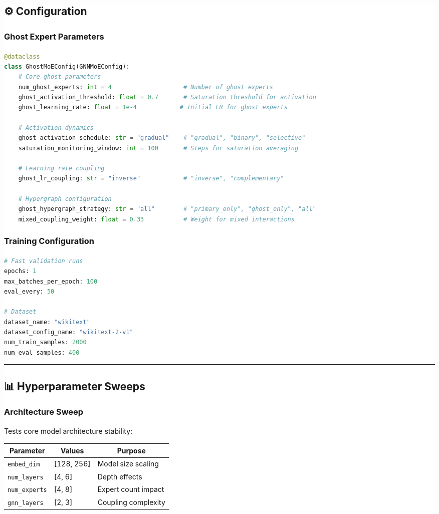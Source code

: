 
## ⚙️ Configuration

### Ghost Expert Parameters

```python
@dataclass
class GhostMoEConfig(GNNMoEConfig):
    # Core ghost parameters
    num_ghost_experts: int = 4                    # Number of ghost experts
    ghost_activation_threshold: float = 0.7       # Saturation threshold for activation
    ghost_learning_rate: float = 1e-4            # Initial LR for ghost experts
    
    # Activation dynamics
    ghost_activation_schedule: str = "gradual"    # "gradual", "binary", "selective"
    saturation_monitoring_window: int = 100       # Steps for saturation averaging
    
    # Learning rate coupling  
    ghost_lr_coupling: str = "inverse"            # "inverse", "complementary"
    
    # Hypergraph configuration
    ghost_hypergraph_strategy: str = "all"        # "primary_only", "ghost_only", "all"
    mixed_coupling_weight: float = 0.33           # Weight for mixed interactions
```

### Training Configuration

```python
# Fast validation runs
epochs: 1
max_batches_per_epoch: 100
eval_every: 50

# Dataset
dataset_name: "wikitext"
dataset_config_name: "wikitext-2-v1"
num_train_samples: 2000
num_eval_samples: 400
```

---

## 📊 Hyperparameter Sweeps

### Architecture Sweep
Tests core model architecture stability:

| Parameter | Values | Purpose |
|-----------|--------|---------|
| `embed_dim` | [128, 256] | Model size scaling |
| `num_layers` | [4, 6] | Depth effects |
| `num_experts` | [4, 8] | Expert count impact |
| `gnn_layers` | [2, 3] | Coupling complexity |
